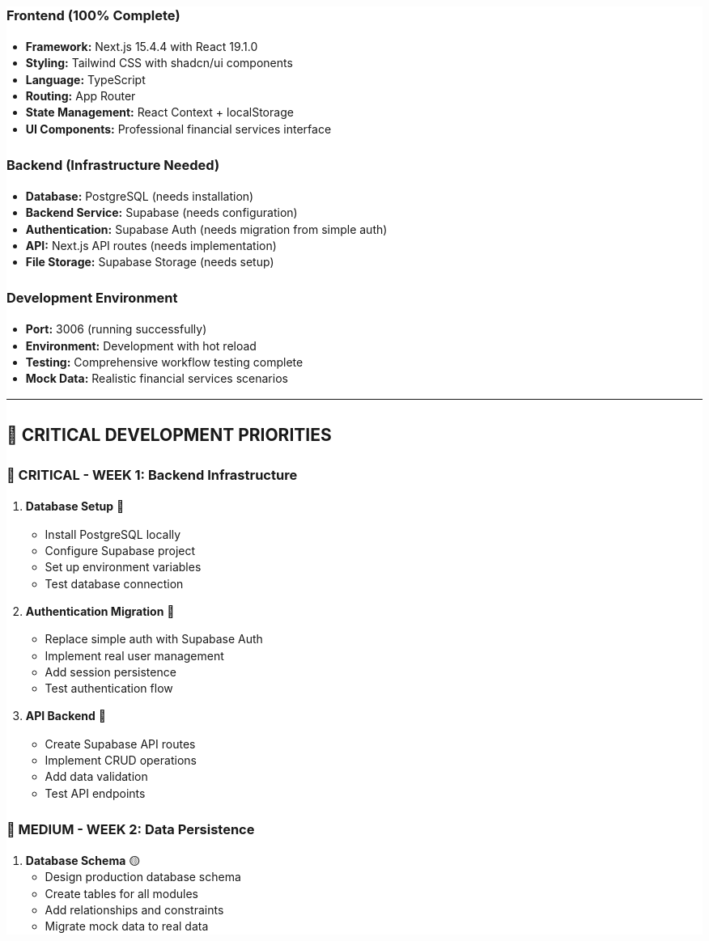 ### **Frontend (100% Complete)**
- **Framework:** Next.js 15.4.4 with React 19.1.0
- **Styling:** Tailwind CSS with shadcn/ui components
- **Language:** TypeScript
- **Routing:** App Router
- **State Management:** React Context + localStorage
- **UI Components:** Professional financial services interface

### **Backend (Infrastructure Needed)**
- **Database:** PostgreSQL (needs installation)
- **Backend Service:** Supabase (needs configuration)
- **Authentication:** Supabase Auth (needs migration from simple auth)
- **API:** Next.js API routes (needs implementation)
- **File Storage:** Supabase Storage (needs setup)

### **Development Environment**
- **Port:** 3006 (running successfully)
- **Environment:** Development with hot reload
- **Testing:** Comprehensive workflow testing complete
- **Mock Data:** Realistic financial services scenarios

---

## 🎯 **CRITICAL DEVELOPMENT PRIORITIES**

### **🚨 CRITICAL - WEEK 1: Backend Infrastructure**
1. **Database Setup** 🔴
   - Install PostgreSQL locally
   - Configure Supabase project
   - Set up environment variables
   - Test database connection

2. **Authentication Migration** 🔴
   - Replace simple auth with Supabase Auth
   - Implement real user management
   - Add session persistence
   - Test authentication flow

3. **API Backend** 🔴
   - Create Supabase API routes
   - Implement CRUD operations
   - Add data validation
   - Test API endpoints

### **🔶 MEDIUM - WEEK 2: Data Persistence**
1. **Database Schema** 🟡
   - Design production database schema
   - Create tables for all modules
   - Add relationships and constraints
   - Migrate mock data to real data
